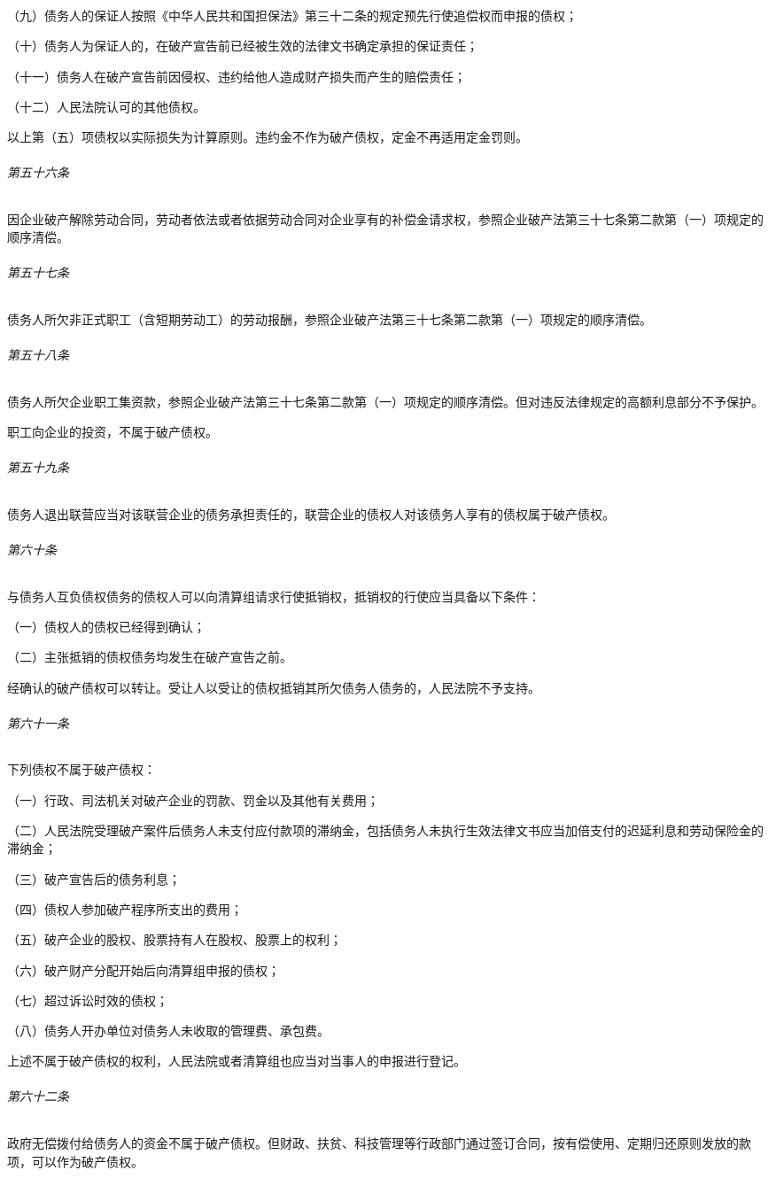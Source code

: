 （九）债务人的保证人按照《中华人民共和国担保法》第三十二条的规定预先行使追偿权而申报的债权；

（十）债务人为保证人的，在破产宣告前已经被生效的法律文书确定承担的保证责任；

（十一）债务人在破产宣告前因侵权、违约给他人造成财产损失而产生的赔偿责任；

（十二）人民法院认可的其他债权。

以上第（五）项债权以实际损失为计算原则。违约金不作为破产债权，定金不再适用定金罚则。

###### 第五十六条

因企业破产解除劳动合同，劳动者依法或者依据劳动合同对企业享有的补偿金请求权，参照企业破产法第三十七条第二款第（一）项规定的顺序清偿。

###### 第五十七条

债务人所欠非正式职工（含短期劳动工）的劳动报酬，参照企业破产法第三十七条第二款第（一）项规定的顺序清偿。

###### 第五十八条

债务人所欠企业职工集资款，参照企业破产法第三十七条第二款第（一）项规定的顺序清偿。但对违反法律规定的高额利息部分不予保护。

职工向企业的投资，不属于破产债权。

###### 第五十九条

债务人退出联营应当对该联营企业的债务承担责任的，联营企业的债权人对该债务人享有的债权属于破产债权。

###### 第六十条

与债务人互负债权债务的债权人可以向清算组请求行使抵销权，抵销权的行使应当具备以下条件：

（一）债权人的债权已经得到确认；

（二）主张抵销的债权债务均发生在破产宣告之前。

经确认的破产债权可以转让。受让人以受让的债权抵销其所欠债务人债务的，人民法院不予支持。

###### 第六十一条

下列债权不属于破产债权：

（一）行政、司法机关对破产企业的罚款、罚金以及其他有关费用；

（二）人民法院受理破产案件后债务人未支付应付款项的滞纳金，包括债务人未执行生效法律文书应当加倍支付的迟延利息和劳动保险金的滞纳金；

（三）破产宣告后的债务利息；

（四）债权人参加破产程序所支出的费用；

（五）破产企业的股权、股票持有人在股权、股票上的权利；

（六）破产财产分配开始后向清算组申报的债权；

（七）超过诉讼时效的债权；

（八）债务人开办单位对债务人未收取的管理费、承包费。

上述不属于破产债权的权利，人民法院或者清算组也应当对当事人的申报进行登记。

###### 第六十二条

政府无偿拨付给债务人的资金不属于破产债权。但财政、扶贫、科技管理等行政部门通过签订合同，按有偿使用、定期归还原则发放的款项，可以作为破产债权。
